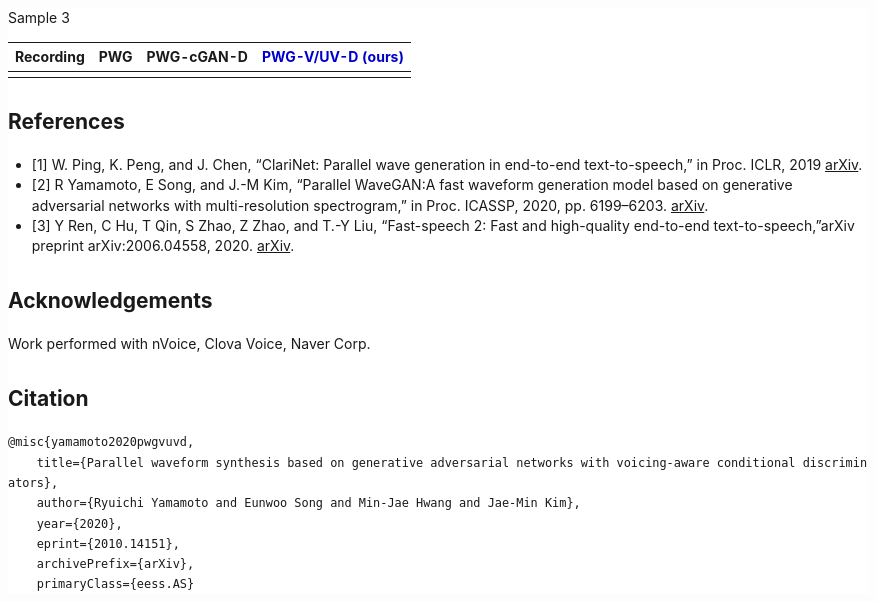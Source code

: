 <td><audio controls="" style="width: 250px;"><source src="/audio/icassp2021-pwg-vuvd/bonus/ksp/AnaSyn/[Test02]-ksp_arctic_b0491_gen-PWG-VUV-D (ours).wav" type="audio/wav"></audio></td>
<td><audio controls="" style="width: 250px;"><source src="/audio/icassp2021-pwg-vuvd/bonus/ksp/AnaSyn/[Test02]-ksp_arctic_b0491_gen-PWG-cGAN-D.wav" type="audio/wav"></audio></td>
<td><audio controls="" style="width: 250px;"><source src="/audio/icassp2021-pwg-vuvd/bonus/ksp/AnaSyn/[Test02]-ksp_arctic_b0491_gen-PWG-VUV-D (ours).wav" type="audio/wav"></audio></td>
</tr></tbody></table><p>Sample 3</p><table><thead>
<tr><th>Recording</th><th>PWG</th><th>PWG-cGAN-D</th><th><font color="#0000cd">PWG-V/UV-D (ours)</font></th></tr>
</thead><tbody><tr><td><audio controls="" style="width: 250px;"><source src="/audio/icassp2021-pwg-vuvd/bonus/ksp/AnaSyn/[Test03]-ksp_arctic_b0492_ref-Recording.wav" type="audio/wav"></audio></td>
<td><audio controls="" style="width: 250px;"><source src="/audio/icassp2021-pwg-vuvd/bonus/ksp/AnaSyn/[Test03]-ksp_arctic_b0492_gen-PWG.wav" type="audio/wav"></audio></td>
<td><audio controls="" style="width: 250px;"><source src="/audio/icassp2021-pwg-vuvd/bonus/ksp/AnaSyn/[Test03]-ksp_arctic_b0492_gen-PWG-cGAN-D.wav" type="audio/wav"></audio></td>
<td><audio controls="" style="width: 250px;"><source src="/audio/icassp2021-pwg-vuvd/bonus/ksp/AnaSyn/[Test03]-ksp_arctic_b0492_gen-PWG-VUV-D (ours).wav" type="audio/wav"></audio></td>
</tr></tbody></table>


## References

- [1] W. Ping, K. Peng, and J. Chen, “ClariNet: Parallel wave generation in end-to-end text-to-speech,” in Proc. ICLR, 2019 [arXiv](https://arxiv.org/abs/1807.07281).
- [2] R Yamamoto, E Song, and J.-M Kim, “Parallel WaveGAN:A fast waveform generation model based on generative adversarial networks with multi-resolution spectrogram,”  in Proc. ICASSP, 2020, pp. 6199–6203. [arXiv](https://arxiv.org/abs/1910.11480).
- [3] Y Ren, C Hu, T Qin, S Zhao, Z Zhao, and T.-Y Liu, “Fast-speech 2: Fast and high-quality end-to-end text-to-speech,”arXiv preprint arXiv:2006.04558, 2020. [arXiv](https://arxiv.org/abs/2006.04558).

## Acknowledgements

Work performed with nVoice, Clova Voice, Naver Corp.

## Citation

```
@misc{yamamoto2020pwgvuvd,
    title={Parallel waveform synthesis based on generative adversarial networks with voicing-aware conditional discriminators},
    author={Ryuichi Yamamoto and Eunwoo Song and Min-Jae Hwang and Jae-Min Kim},
    year={2020},
    eprint={2010.14151},
    archivePrefix={arXiv},
    primaryClass={eess.AS}
```